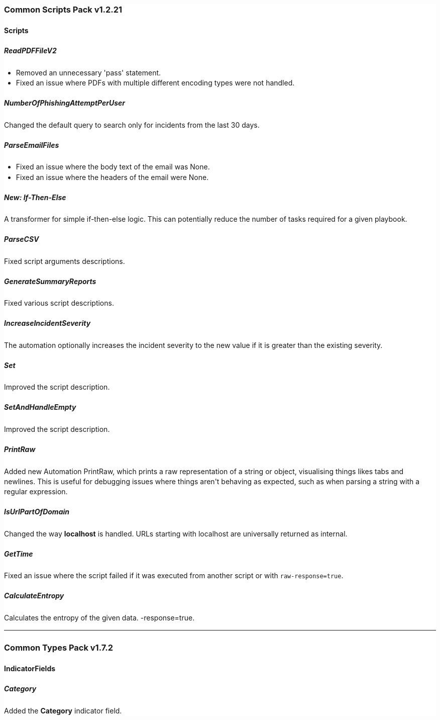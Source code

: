 
### Common Scripts Pack v1.2.21
#### Scripts
##### ReadPDFFileV2  
- Removed an unnecessary 'pass' statement.
- Fixed an issue where PDFs with multiple different encoding types were not handled.

##### NumberOfPhishingAttemptPerUser  
Changed the default query to search only for incidents from the last 30 days.

##### ParseEmailFiles  
- Fixed an issue where the body text of the email was None.
- Fixed an issue where the headers of the email were None.

##### New: If-Then-Else  
A transformer for simple if-then-else logic. This can potentially reduce the number of tasks required for a given playbook.

##### ParseCSV  
Fixed script arguments descriptions.

##### GenerateSummaryReports  
Fixed various script descriptions.

##### IncreaseIncidentSeverity  
The automation optionally increases the incident severity to the new value if it is greater than the existing severity.

##### Set  
Improved the script description.

##### SetAndHandleEmpty  
Improved the script description.

##### PrintRaw  
Added new Automation PrintRaw, which prints a raw representation of a string or object, visualising things likes tabs and newlines.  This is useful for debugging issues where things aren't behaving as expected, such as when parsing a string with a regular expression.

##### IsUrlPartOfDomain  
Changed the way **localhost** is handled. URLs starting with localhost are universally returned as internal.

##### GetTime  
Fixed an issue where the script failed if it was executed from another script or with `raw-response=true`.

##### CalculateEntropy  
Calculates the entropy of the given data. -response=true.

---

### Common Types Pack v1.7.2
#### IndicatorFields
##### Category  
Added the **Category** indicator field.
